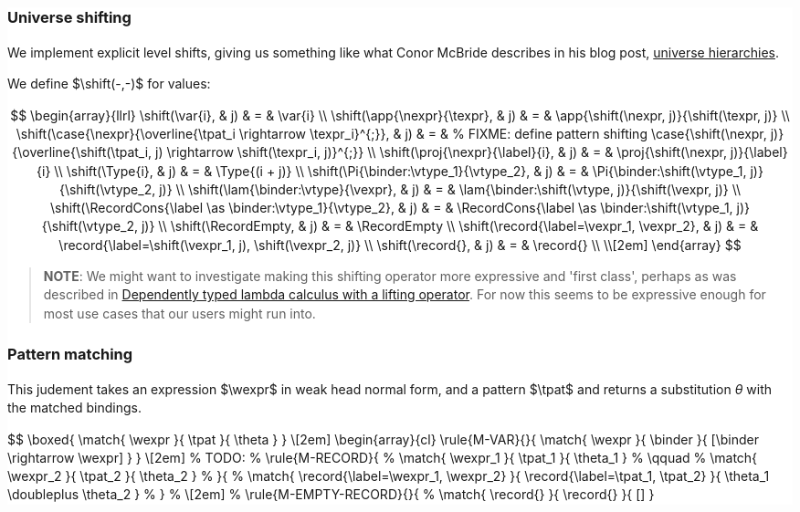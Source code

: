 ### Universe shifting

We implement explicit level shifts, giving us something like what Conor McBride
describes in his blog post, [universe hierarchies][universe-hierarchies].

We define $\shift(-,-)$ for values:

$$
\begin{array}{llrl}
    \shift(\var{i},                                             & j) & = & \var{i} \\
    \shift(\app{\nexpr}{\texpr},                                & j) & = & \app{\shift(\nexpr, j)}{\shift(\texpr, j)} \\
    \shift(\case{\nexpr}{\overline{\tpat_i \rightarrow \texpr_i}^{;}}, & j) & = &
        % FIXME: define pattern shifting
        \case{\shift(\nexpr, j)}{\overline{\shift(\tpat_i, j) \rightarrow \shift(\texpr_i, j)}^{;}} \\
    \shift(\proj{\nexpr}{\label}{i},                            & j) & = & \proj{\shift(\nexpr, j)}{\label}{i} \\
    \shift(\Type{i},                                            & j) & = & \Type{(i + j)} \\
    \shift(\Pi{\binder:\vtype_1}{\vtype_2},                     & j) & = & \Pi{\binder:\shift(\vtype_1, j)}{\shift(\vtype_2, j)} \\
    \shift(\lam{\binder:\vtype}{\vexpr},                        & j) & = & \lam{\binder:\shift(\vtype, j)}{\shift(\vexpr, j)} \\
    \shift(\RecordCons{\label \as \binder:\vtype_1}{\vtype_2},  & j) & = & \RecordCons{\label \as \binder:\shift(\vtype_1, j)}{\shift(\vtype_2, j)} \\
    \shift(\RecordEmpty,                                        & j) & = & \RecordEmpty \\
    \shift(\record{\label=\vexpr_1, \vexpr_2},                  & j) & = & \record{\label=\shift(\vexpr_1, j), \shift(\vexpr_2, j)} \\
    \shift(\record{},                                           & j) & = & \record{} \\
    \\[2em]
\end{array}
$$

> **NOTE**:
> We might want to investigate making this shifting operator more expressive and
> 'first class', perhaps as was described in [Dependently typed lambda calculus
> with a lifting operator][dtlc-with-lifts]. For now this seems to be expressive
> enough for most use cases that our users might run into.

[universe-hierarchies]: https://pigworker.wordpress.com/2015/01/09/universe-hierarchies/
[dtlc-with-lifts]: http://www-sop.inria.fr/members/Damien.Rouhling/data/internships/M1Report.pdf

### Pattern matching

This judement takes an expression $\wexpr$ in weak head normal form, and a
pattern $\tpat$ and returns a substitution $\theta$ with the matched bindings.

$$
\boxed{
    \match{ \wexpr }{ \tpat }{ \theta }
}
\\[2em]
\begin{array}{cl}
    \rule{M-VAR}{}{
        \match{ \wexpr }{ \binder }{ [\binder \rightarrow \wexpr] }
    }
    \\[2em]
% TODO:
%   \rule{M-RECORD}{
%       \match{ \wexpr_1 }{ \tpat_1 }{ \theta_1 }
%       \qquad
%       \match{ \wexpr_2 }{ \tpat_2 }{ \theta_2 }
%   }{
%       \match{ \record{\label=\wexpr_1, \wexpr_2} }{ \record{\label=\tpat_1, \tpat_2} }{ \theta_1 \doubleplus \theta_2 }
%   }
%   \\[2em]
%   \rule{M-EMPTY-RECORD}{}{
%       \match{ \record{} }{ \record{} }{ [] }

[bnf]: https://en.wikipedia.org/wiki/Backus%E2%80%93Naur_form
[natural-deduction]: https://en.wikipedia.org/wiki/Natural_deduction
[guy-steele-presentation]: https://www.youtube.com/watch?v=7HKbjYqqPPQ
[type-soundness]: https://en.wikipedia.org/wiki/Type_safety
[normalization-property]: https://en.wikipedia.org/wiki/Normalization_property_(abstract_rewriting)
[formalization-issue]: https://github.com/pikelet-lang/pikelet/issues/39
[whnf-wikipedia]: https://en.wikipedia.org/wiki/Lambda_calculus_definition#Weak_head_normal_form
[type-patterns]: https://stackoverflow.com/questions/45439486/pattern-matching-on-type-in-idris
[type-patterns-mcbride]: https://stackoverflow.com/questions/23220884/why-is-typecase-a-bad-thing/26012264#26012264